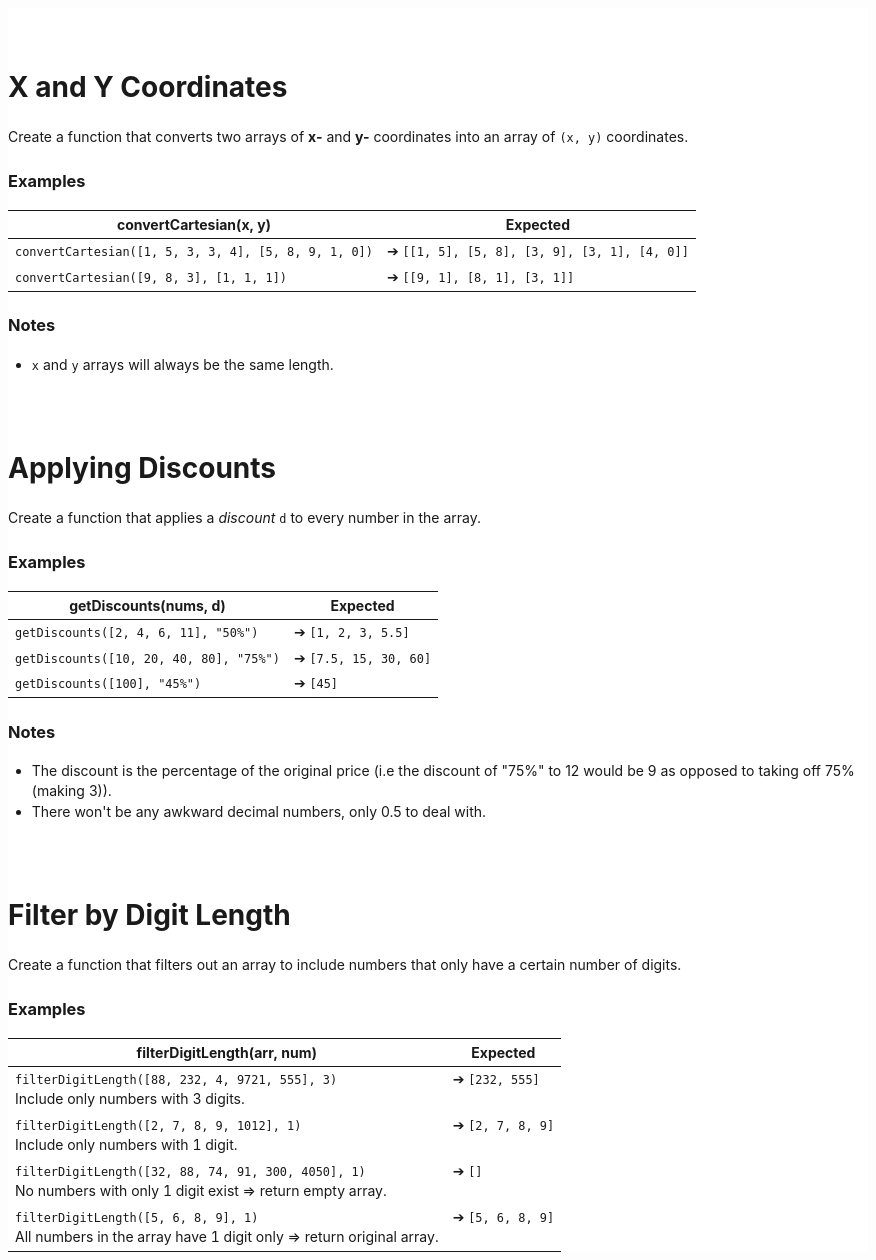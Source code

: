 &#160;

# X and Y Coordinates

Create a function that converts two arrays of **x-** and **y-** coordinates into an array of `(x, y)` coordinates.

### Examples
convertCartesian(x, y)|Expected
-|-
`convertCartesian([1, 5, 3, 3, 4], [5, 8, 9, 1, 0])`|&#10132;&#160;`[[1, 5], [5, 8], [3, 9], [3, 1], [4, 0]]`
`convertCartesian([9, 8, 3], [1, 1, 1])`|&#10132;&#160;`[[9, 1], [8, 1], [3, 1]]`

### Notes
- `x` and `y` arrays will always be the same length.

&#160;

# Applying Discounts

Create a function that applies a *discount* `d` to every number in the array.

### Examples
getDiscounts(nums, d)|Expected
-|-
`getDiscounts([2, 4, 6, 11], "50%")`|&#10132;&#160;`[1, 2, 3, 5.5]`
`getDiscounts([10, 20, 40, 80], "75%")`|&#10132;&#160;`[7.5, 15, 30, 60]`
`getDiscounts([100], "45%")`|&#10132;&#160;`[45]`

### Notes
- The discount is the percentage of the original price (i.e the discount of "75%" to 12 would be 9 as opposed to taking off 75% (making 3)).
- There won't be any awkward decimal numbers, only 0.5 to deal with.

&#160;

# Filter by Digit Length

Create a function that filters out an array to include numbers that only have a certain number of digits.

### Examples
filterDigitLength(arr, num)|Expected
-|-
`filterDigitLength([88, 232, 4, 9721, 555], 3)`<br>Include only numbers with 3 digits.|&#10132;&#160;`[232, 555]`
`filterDigitLength([2, 7, 8, 9, 1012], 1)`<br>Include only numbers with 1 digit.|&#10132;&#160;`[2, 7, 8, 9]`
`filterDigitLength([32, 88, 74, 91, 300, 4050], 1)`<br>No numbers with only 1 digit exist => return empty array.|&#10132;&#160;`[]`
`filterDigitLength([5, 6, 8, 9], 1)`<br>All numbers in the array have 1 digit only => return original array.|&#10132;&#160;`[5, 6, 8, 9]`
